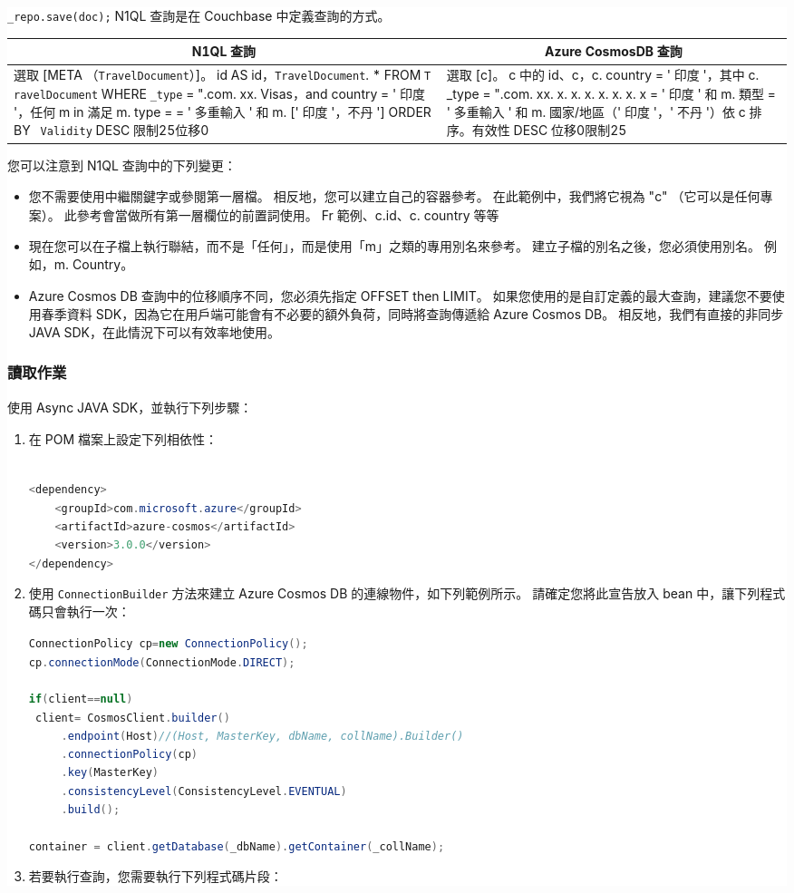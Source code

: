 ```_repo.save(doc);```
N1QL 查詢是在 Couchbase 中定義查詢的方式。

|N1QL 查詢 | Azure CosmosDB 查詢|
|-------------------|-------------------|
|選取 [META （`TravelDocument`）]。 id AS id，`TravelDocument`. * FROM `TravelDocument` WHERE `_type` = ".com. xx. Visas，and country = ' 印度 '，任何 m in 滿足 m. type = = ' 多重輸入 ' 和 m. [' 印度 '，不丹 '] ORDER BY ` Validity` DESC 限制25位移0   | 選取 [c]。 c 中的 id、c，c. country = ' 印度 '，其中 c. _type = ".com. xx. x. x. x. x. x. x. x = ' 印度 ' 和 m. 類型 = ' 多重輸入 ' 和 m. 國家/地區（' 印度 '，' 不丹 '）依 c 排序。有效性 DESC 位移0限制25 |

您可以注意到 N1QL 查詢中的下列變更：

* 您不需要使用中繼關鍵字或參閱第一層檔。 相反地，您可以建立自己的容器參考。 在此範例中，我們將它視為 "c" （它可以是任何專案）。 此參考會當做所有第一層欄位的前置詞使用。 Fr 範例、c.id、c. country 等等

* 現在您可以在子檔上執行聯結，而不是「任何」，而是使用「m」之類的專用別名來參考。 建立子檔的別名之後，您必須使用別名。 例如，m. Country。

* Azure Cosmos DB 查詢中的位移順序不同，您必須先指定 OFFSET then LIMIT。 如果您使用的是自訂定義的最大查詢，建議您不要使用春季資料 SDK，因為它在用戶端可能會有不必要的額外負荷，同時將查詢傳遞給 Azure Cosmos DB。 相反地，我們有直接的非同步 JAVA SDK，在此情況下可以有效率地使用。

### <a name="read-operation"></a>讀取作業

使用 Async JAVA SDK，並執行下列步驟：

1. 在 POM 檔案上設定下列相依性：

   ```java
   
   <dependency>
       <groupId>com.microsoft.azure</groupId>
       <artifactId>azure-cosmos</artifactId>
       <version>3.0.0</version>
   </dependency>
   ```

1. 使用 `ConnectionBuilder` 方法來建立 Azure Cosmos DB 的連線物件，如下列範例所示。 請確定您將此宣告放入 bean 中，讓下列程式碼只會執行一次：

   ```java
   ConnectionPolicy cp=new ConnectionPolicy();
   cp.connectionMode(ConnectionMode.DIRECT);
    
   if(client==null)
    client= CosmosClient.builder()
        .endpoint(Host)//(Host, MasterKey, dbName, collName).Builder()
        .connectionPolicy(cp)
        .key(MasterKey)
        .consistencyLevel(ConsistencyLevel.EVENTUAL)
        .build();   
   
   container = client.getDatabase(_dbName).getContainer(_collName);
   ```

1. 若要執行查詢，您需要執行下列程式碼片段：
